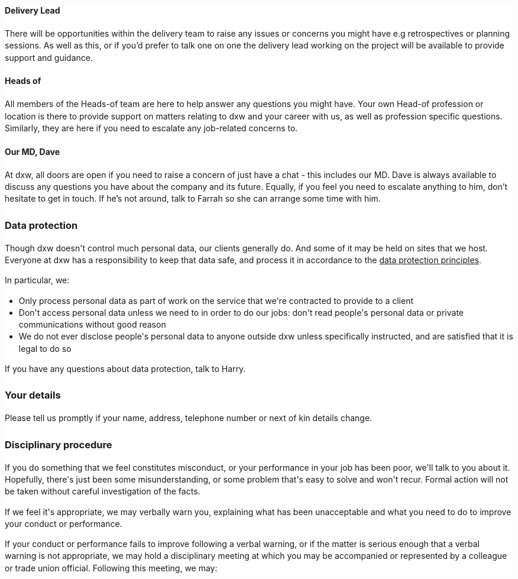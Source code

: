 #### Delivery Lead

There will be opportunities within the delivery team to raise any issues or concerns you might have e.g retrospectives or planning sessions. As well as this, or if you’d prefer to talk one on one the delivery lead working on the project will be available to provide support and guidance.

#### Heads of

All members of the Heads-of team are here to help answer any questions you might have. Your own Head-of profession or location is there to provide support on matters relating to dxw and your career with us, as well as profession specific questions. Similarly, they are here if you need to escalate any job-related concerns to.

#### Our MD, Dave

At dxw, all doors are open if you need to raise a concern of just have a chat - this includes our MD. Dave is always available to discuss any questions you have about the company and its future. Equally, if you feel you need to escalate anything to him, don’t hesitate to get in touch. If he’s not around, talk to Farrah so she can arrange some time with him.

### Data protection

Though dxw doesn't control much personal data, our clients generally do. And
some of it may be held on sites that we host. Everyone at dxw has a
responsibility to keep that data safe, and process it in accordance to the [data
protection
principles](https://www.gov.uk/data-protection/the-data-protection-act).

In particular, we:

* Only process personal data as part of work on the service that we're
  contracted to provide to a client
* Don't access personal data unless we need to in order to do our jobs: don't
  read people's personal data or private communications without good reason
* We do not ever disclose people's personal data to anyone outside dxw unless
  specifically instructed, and are satisfied that it is legal to do so

If you have any questions about data protection, talk to Harry.

### Your details

Please tell us promptly if your name, address, telephone number or next of kin
details change.

### Disciplinary procedure

If you do something that we feel constitutes misconduct, or your performance in
your job has been poor, we'll talk to you about it. Hopefully, there's just been
some misunderstanding, or some problem that's easy to solve and won't recur.
Formal action will not be taken without careful investigation of the facts.

If we feel it's appropriate, we may verbally warn you, explaining what has been
unacceptable and what you need to do to improve your conduct or performance.

If your conduct or performance fails to improve following a verbal warning, or
if the matter is serious enough that a verbal warning is not appropriate, we may
hold a disciplinary meeting at which you may be accompanied or represented by a
colleague or trade union official. Following this meeting, we may:

